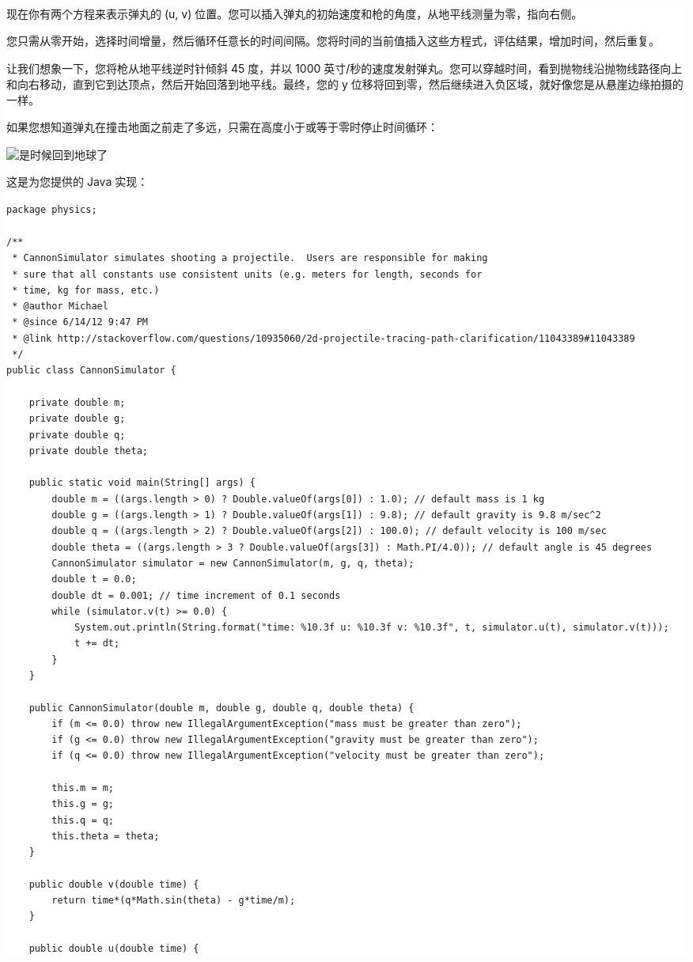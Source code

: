 现在你有两个方程来表示弹丸的 (u, v) 位置。您可以插入弹丸的初始速度和枪的角度，从地平线测量为零，指向右侧。

您只需从零开始，选择时间增量，然后循环任意长的时间间隔。您将时间的当前值插入这些方程式，评估结果，增加时间，然后重复。

让我们想象一下，您将枪从地平线逆时针倾斜 45 度，并以 1000 英寸/秒的速度发射弹丸。您可以穿越时间，看到抛物线沿抛物线路径向上和向右移动，直到它到达顶点，然后开始回落到地平线。最终，您的 y 位移将回到零，然后继续进入负区域，就好像您是从悬崖边缘拍摄的一样。

如果您想知道弹丸在撞击地面之前走了多远，只需在高度小于或等于零时停止时间循环：

![是时候回到地球了](../Images/8d938b173ec4d6576bdafd8d8e9d152c.png)

这是为您提供的 Java 实现：

```
package physics;

/**
 * CannonSimulator simulates shooting a projectile.  Users are responsible for making
 * sure that all constants use consistent units (e.g. meters for length, seconds for
 * time, kg for mass, etc.)
 * @author Michael
 * @since 6/14/12 9:47 PM
 * @link http://stackoverflow.com/questions/10935060/2d-projectile-tracing-path-clarification/11043389#11043389
 */
public class CannonSimulator {

    private double m;
    private double g;
    private double q;
    private double theta;

    public static void main(String[] args) {
        double m = ((args.length > 0) ? Double.valueOf(args[0]) : 1.0); // default mass is 1 kg
        double g = ((args.length > 1) ? Double.valueOf(args[1]) : 9.8); // default gravity is 9.8 m/sec^2
        double q = ((args.length > 2) ? Double.valueOf(args[2]) : 100.0); // default velocity is 100 m/sec
        double theta = ((args.length > 3 ? Double.valueOf(args[3]) : Math.PI/4.0)); // default angle is 45 degrees
        CannonSimulator simulator = new CannonSimulator(m, g, q, theta);
        double t = 0.0;
        double dt = 0.001; // time increment of 0.1 seconds
        while (simulator.v(t) >= 0.0) {
            System.out.println(String.format("time: %10.3f u: %10.3f v: %10.3f", t, simulator.u(t), simulator.v(t)));
            t += dt;
        }
    }

    public CannonSimulator(double m, double g, double q, double theta) {
        if (m <= 0.0) throw new IllegalArgumentException("mass must be greater than zero");
        if (g <= 0.0) throw new IllegalArgumentException("gravity must be greater than zero");
        if (q <= 0.0) throw new IllegalArgumentException("velocity must be greater than zero");

        this.m = m;
        this.g = g;
        this.q = q;
        this.theta = theta;
    }

    public double v(double time) {
        return time*(q*Math.sin(theta) - g*time/m);
    }

    public double u(double time) {
```
